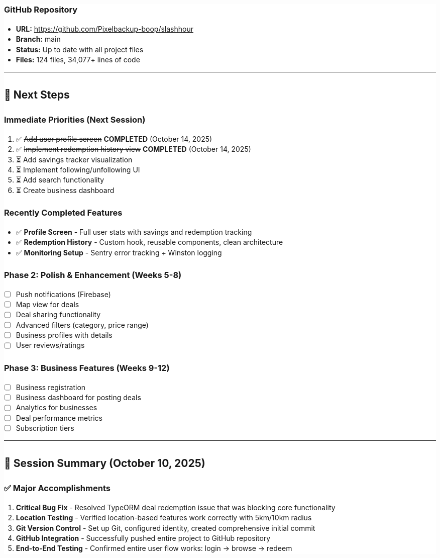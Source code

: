 ### GitHub Repository
- **URL:** https://github.com/Pixelbackup-boop/slashhour
- **Branch:** main
- **Status:** Up to date with all project files
- **Files:** 124 files, 34,077+ lines of code

---

## 🎯 Next Steps

### Immediate Priorities (Next Session)
1. ✅ ~~Add user profile screen~~ **COMPLETED** (October 14, 2025)
2. ✅ ~~Implement redemption history view~~ **COMPLETED** (October 14, 2025)
3. ⏳ Add savings tracker visualization
4. ⏳ Implement following/unfollowing UI
5. ⏳ Add search functionality
6. ⏳ Create business dashboard

### Recently Completed Features
- ✅ **Profile Screen** - Full user stats with savings and redemption tracking
- ✅ **Redemption History** - Custom hook, reusable components, clean architecture
- ✅ **Monitoring Setup** - Sentry error tracking + Winston logging

### Phase 2: Polish & Enhancement (Weeks 5-8)
- [ ] Push notifications (Firebase)
- [ ] Map view for deals
- [ ] Deal sharing functionality
- [ ] Advanced filters (category, price range)
- [ ] Business profiles with details
- [ ] User reviews/ratings

### Phase 3: Business Features (Weeks 9-12)
- [ ] Business registration
- [ ] Business dashboard for posting deals
- [ ] Analytics for businesses
- [ ] Deal performance metrics
- [ ] Subscription tiers

---

## 📝 Session Summary (October 10, 2025)

### ✅ Major Accomplishments
1. **Critical Bug Fix** - Resolved TypeORM deal redemption issue that was blocking core functionality
2. **Location Testing** - Verified location-based features work correctly with 5km/10km radius
3. **Git Version Control** - Set up Git, configured identity, created comprehensive initial commit
4. **GitHub Integration** - Successfully pushed entire project to GitHub repository
5. **End-to-End Testing** - Confirmed entire user flow works: login → browse → redeem
